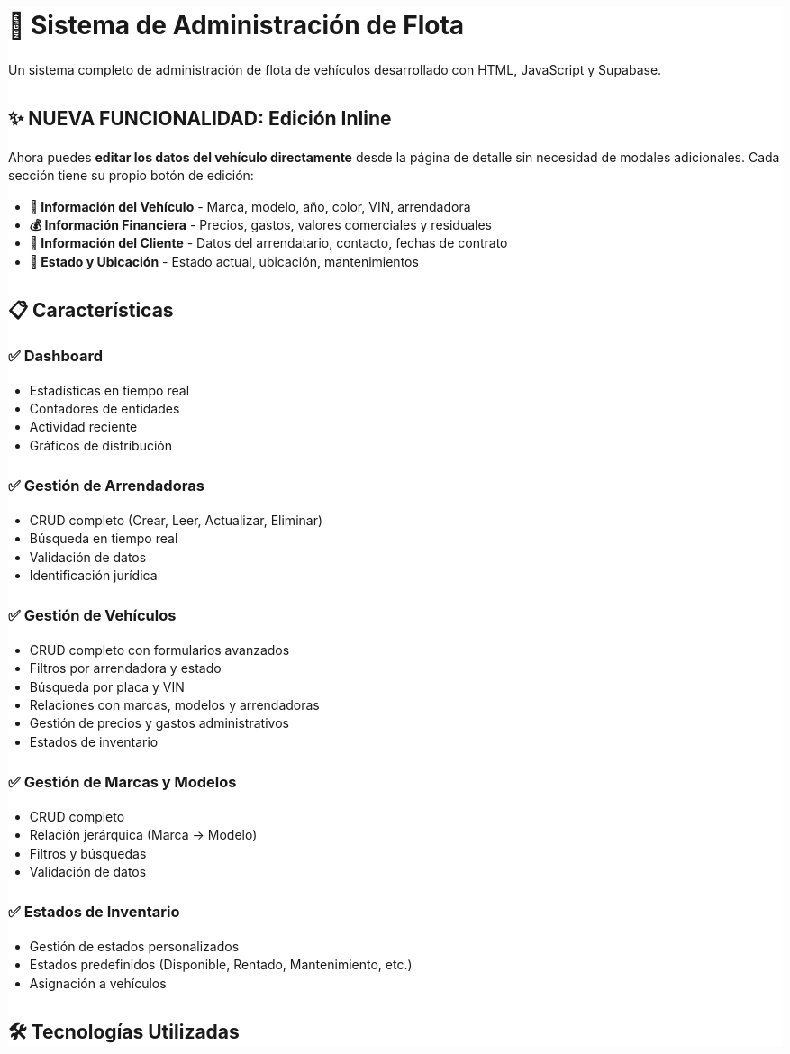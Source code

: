 # 🚗 Sistema de Administración de Flota

Un sistema completo de administración de flota de vehículos desarrollado con HTML, JavaScript y Supabase.

## ✨ **NUEVA FUNCIONALIDAD: Edición Inline**

Ahora puedes **editar los datos del vehículo directamente** desde la página de detalle sin necesidad de modales adicionales. Cada sección tiene su propio botón de edición:

- **🚗 Información del Vehículo** - Marca, modelo, año, color, VIN, arrendadora
- **💰 Información Financiera** - Precios, gastos, valores comerciales y residuales
- **👤 Información del Cliente** - Datos del arrendatario, contacto, fechas de contrato
- **📍 Estado y Ubicación** - Estado actual, ubicación, mantenimientos

## 📋 Características

### ✅ **Dashboard**
- Estadísticas en tiempo real
- Contadores de entidades
- Actividad reciente
- Gráficos de distribución

### ✅ **Gestión de Arrendadoras**
- CRUD completo (Crear, Leer, Actualizar, Eliminar)
- Búsqueda en tiempo real
- Validación de datos
- Identificación jurídica

### ✅ **Gestión de Vehículos**
- CRUD completo con formularios avanzados
- Filtros por arrendadora y estado
- Búsqueda por placa y VIN
- Relaciones con marcas, modelos y arrendadoras
- Gestión de precios y gastos administrativos
- Estados de inventario

### ✅ **Gestión de Marcas y Modelos**
- CRUD completo
- Relación jerárquica (Marca → Modelo)
- Filtros y búsquedas
- Validación de datos

### ✅ **Estados de Inventario**
- Gestión de estados personalizados
- Estados predefinidos (Disponible, Rentado, Mantenimiento, etc.)
- Asignación a vehículos

## 🛠️ Tecnologías Utilizadas
